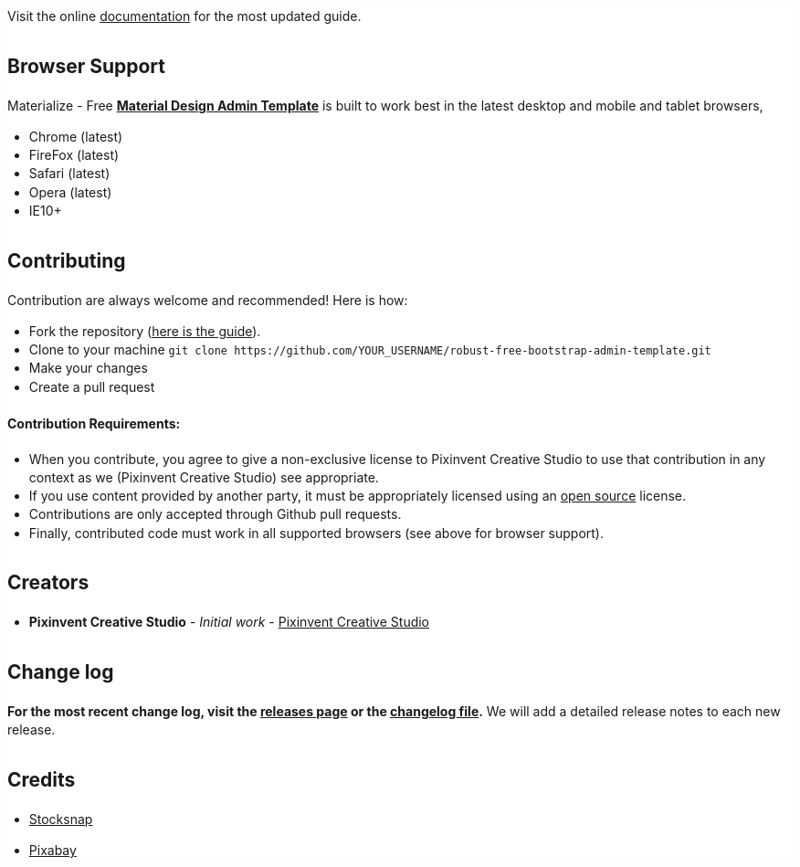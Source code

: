 Visit the online [documentation](https://pixinvent.com/materialize-material-design-admin-template/html/documentation/)  for the most updated guide.

## Browser Support

Materialize - Free **[Material Design Admin Template](https://pixinvent.com/materialize-material-design-admin-template/landing/)** is built to work best in the latest desktop and mobile and tablet browsers,

- Chrome (latest)
- FireFox (latest)
- Safari (latest)
- Opera (latest)
- IE10+


## Contributing

Contribution are always welcome and recommended! Here is how:


- Fork the repository ([here is the guide](https://help.github.com/articles/fork-a-repo/)).
- Clone to your machine ```git clone https://github.com/YOUR_USERNAME/robust-free-bootstrap-admin-template.git```
- Make your changes
- Create a pull request

#### Contribution Requirements:

- When you contribute, you agree to give a non-exclusive license to Pixinvent Creative Studio to use that contribution in any context as we (Pixinvent Creative Studio) see appropriate.
- If you use content provided by another party, it must be appropriately licensed using an [open source](http://opensource.org/licenses) license.
- Contributions are only accepted through Github pull requests.
- Finally, contributed code must work in all supported browsers (see above for browser support).

## Creators

* **Pixinvent Creative Studio** - *Initial work* - [Pixinvent Creative Studio](https://pixinvent.com)

## Change log

**For the most recent change log, visit the [releases page](https://github.com/pixinvent/robust-free-bootstrap-admin-template/releases) or the [changelog file](https://github.com/pixinvent/robust-free-bootstrap-admin-template/blob/master/changelog.md).** 
We will add a detailed release notes to each new release.

## Credits

* [Stocksnap](https://stocksnap.io/)

* [Pixabay](https://pixabay.com/)
